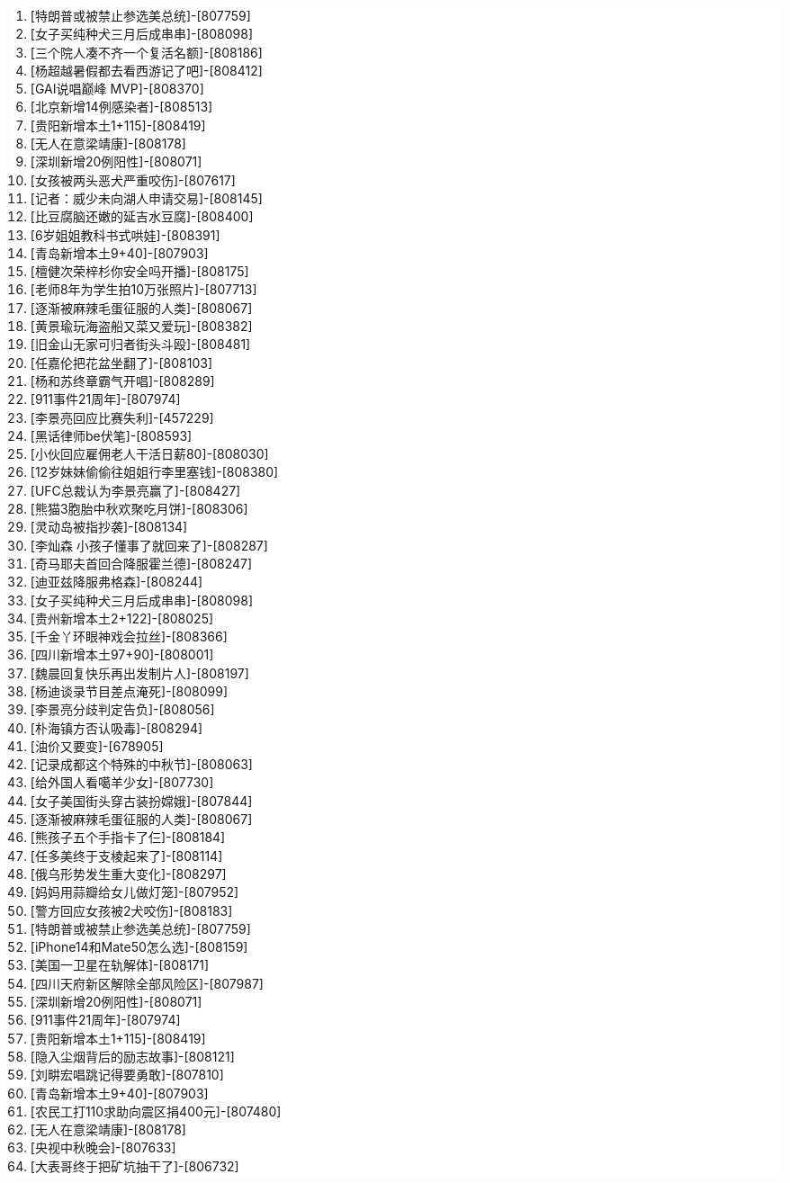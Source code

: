 1. [特朗普或被禁止参选美总统]-[807759]
1. [女子买纯种犬三月后成串串]-[808098]
1. [三个院人凑不齐一个复活名额]-[808186]
1. [杨超越暑假都去看西游记了吧]-[808412]
1. [GAI说唱巅峰 MVP]-[808370]
1. [北京新增14例感染者]-[808513]
1. [贵阳新增本土1+115]-[808419]
1. [无人在意梁靖康]-[808178]
1. [深圳新增20例阳性]-[808071]
1. [女孩被两头恶犬严重咬伤]-[807617]
1. [记者：威少未向湖人申请交易]-[808145]
1. [比豆腐脑还嫩的延吉水豆腐]-[808400]
1. [6岁姐姐教科书式哄娃]-[808391]
1. [青岛新增本土9+40]-[807903]
1. [檀健次荣梓杉你安全吗开播]-[808175]
1. [老师8年为学生拍10万张照片]-[807713]
1. [逐渐被麻辣毛蛋征服的人类]-[808067]
1. [黄景瑜玩海盗船又菜又爱玩]-[808382]
1. [旧金山无家可归者街头斗殴]-[808481]
1. [任嘉伦把花盆坐翻了]-[808103]
1. [杨和苏终章霸气开唱]-[808289]
1. [911事件21周年]-[807974]
1. [李景亮回应比赛失利]-[457229]
1. [黑话律师be伏笔]-[808593]
1. [小伙回应雇佣老人干活日薪80]-[808030]
1. [12岁妹妹偷偷往姐姐行李里塞钱]-[808380]
1. [UFC总裁认为李景亮赢了]-[808427]
1. [熊猫3胞胎中秋欢聚吃月饼]-[808306]
1. [灵动岛被指抄袭]-[808134]
1. [李灿森 小孩子懂事了就回来了]-[808287]
1. [奇马耶夫首回合降服霍兰德]-[808247]
1. [迪亚兹降服弗格森]-[808244]
1. [女子买纯种犬三月后成串串]-[808098]
1. [贵州新增本土2+122]-[808025]
1. [千金丫环眼神戏会拉丝]-[808366]
1. [四川新增本土97+90]-[808001]
1. [魏晨回复快乐再出发制片人]-[808197]
1. [杨迪谈录节目差点淹死]-[808099]
1. [李景亮分歧判定告负]-[808056]
1. [朴海镇方否认吸毒]-[808294]
1. [油价又要变]-[678905]
1. [记录成都这个特殊的中秋节]-[808063]
1. [给外国人看噶羊少女]-[807730]
1. [女子美国街头穿古装扮嫦娥]-[807844]
1. [逐渐被麻辣毛蛋征服的人类]-[808067]
1. [熊孩子五个手指卡了仨]-[808184]
1. [任多美终于支棱起来了]-[808114]
1. [俄乌形势发生重大变化]-[808297]
1. [妈妈用蒜瓣给女儿做灯笼]-[807952]
1. [警方回应女孩被2犬咬伤]-[808183]
1. [特朗普或被禁止参选美总统]-[807759]
1. [iPhone14和Mate50怎么选]-[808159]
1. [美国一卫星在轨解体]-[808171]
1. [四川天府新区解除全部风险区]-[807987]
1. [深圳新增20例阳性]-[808071]
1. [911事件21周年]-[807974]
1. [贵阳新增本土1+115]-[808419]
1. [隐入尘烟背后的励志故事]-[808121]
1. [刘畊宏唱跳记得要勇敢]-[807810]
1. [青岛新增本土9+40]-[807903]
1. [农民工打110求助向震区捐400元]-[807480]
1. [无人在意梁靖康]-[808178]
1. [央视中秋晚会]-[807633]
1. [大表哥终于把矿坑抽干了]-[806732]